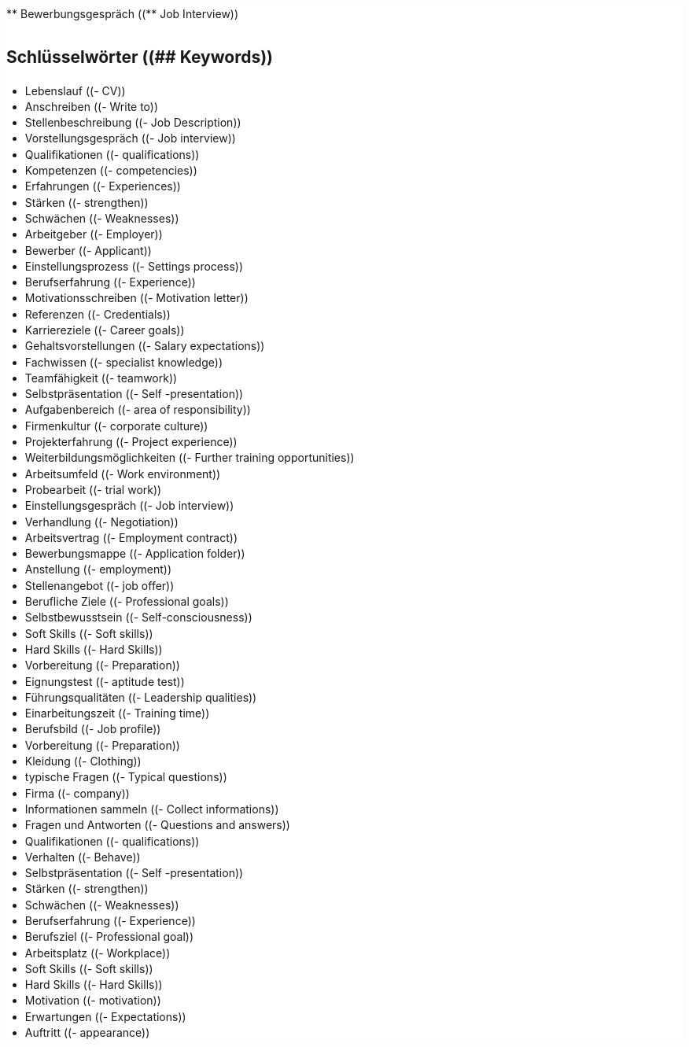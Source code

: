 ** Bewerbungsgespräch ((** Job Interview))
## Schlüsselwörter ((## Keywords))
- Lebenslauf ((- CV))
- Anschreiben ((- Write to))
- Stellenbeschreibung ((- Job Description))
- Vorstellungsgespräch ((- Job interview))
- Qualifikationen ((- qualifications))
- Kompetenzen ((- competencies))
- Erfahrungen ((- Experiences))
- Stärken ((- strengthen))
- Schwächen ((- Weaknesses))
- Arbeitgeber ((- Employer))
- Bewerber ((- Applicant))
- Einstellungsprozess ((- Settings process))
- Berufserfahrung ((- Experience))
- Motivationsschreiben ((- Motivation letter))
- Referenzen ((- Credentials))
- Karriereziele ((- Career goals))
- Gehaltsvorstellungen ((- Salary expectations))
- Fachwissen ((- specialist knowledge))
- Teamfähigkeit ((- teamwork))
- Selbstpräsentation ((- Self -presentation))
- Aufgabenbereich ((- area of ​​responsibility))
- Firmenkultur ((- corporate culture))
- Projekterfahrung ((- Project experience))
- Weiterbildungsmöglichkeiten ((- Further training opportunities))
- Arbeitsumfeld ((- Work environment))
- Probearbeit ((- trial work))
- Einstellungsgespräch ((- Job interview))
- Verhandlung ((- Negotiation))
- Arbeitsvertrag ((- Employment contract))
- Bewerbungsmappe ((- Application folder))
- Anstellung ((- employment))
- Stellenangebot ((- job offer))
- Berufliche Ziele ((- Professional goals))
- Selbstbewusstsein ((- Self-consciousness))
- Soft Skills ((- Soft skills))
- Hard Skills ((- Hard Skills))
- Vorbereitung ((- Preparation))
- Eignungstest ((- aptitude test))
- Führungsqualitäten ((- Leadership qualities))
- Einarbeitungszeit ((- Training time))
- Berufsbild ((- Job profile))
- Vorbereitung ((- Preparation))
- Kleidung ((- Clothing))
- typische Fragen ((- Typical questions))
- Firma ((- company))
- Informationen sammeln ((- Collect informations))
- Fragen und Antworten ((- Questions and answers))
- Qualifikationen ((- qualifications))
- Verhalten ((- Behave))
- Selbstpräsentation ((- Self -presentation))
- Stärken ((- strengthen))
- Schwächen ((- Weaknesses))
- Berufserfahrung ((- Experience))
- Berufsziel ((- Professional goal))
- Arbeitsplatz ((- Workplace))
- Soft Skills ((- Soft skills))
- Hard Skills ((- Hard Skills))
- Motivation ((- motivation))
- Erwartungen ((- Expectations))
- Auftritt ((- appearance))